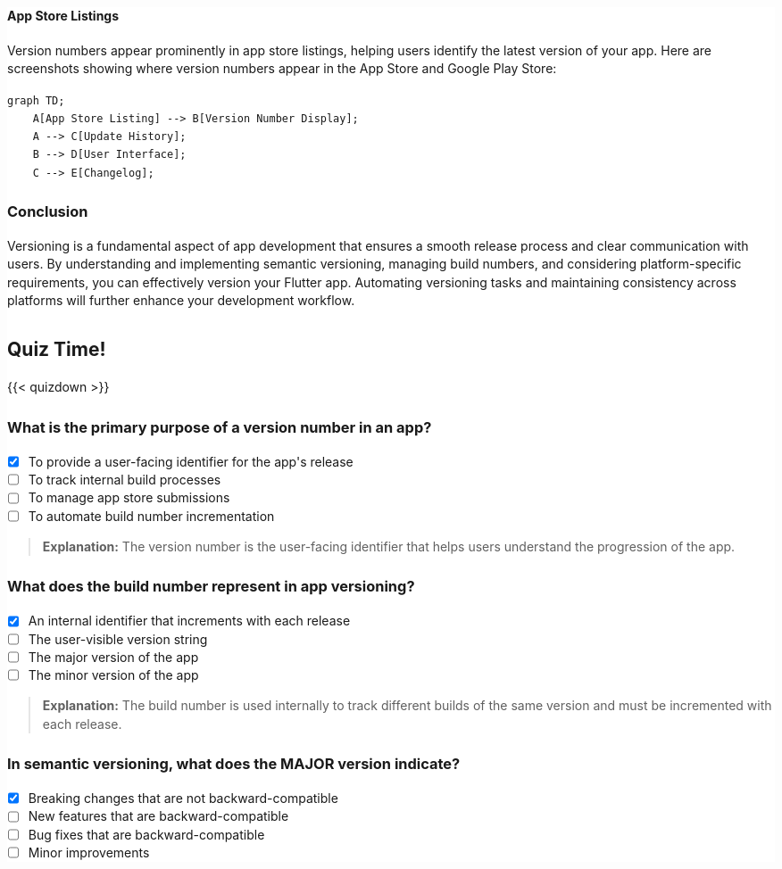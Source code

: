 #### App Store Listings

Version numbers appear prominently in app store listings, helping users identify the latest version of your app. Here are screenshots showing where version numbers appear in the App Store and Google Play Store:

```mermaid
graph TD;
    A[App Store Listing] --> B[Version Number Display];
    A --> C[Update History];
    B --> D[User Interface];
    C --> E[Changelog];
```

### Conclusion

Versioning is a fundamental aspect of app development that ensures a smooth release process and clear communication with users. By understanding and implementing semantic versioning, managing build numbers, and considering platform-specific requirements, you can effectively version your Flutter app. Automating versioning tasks and maintaining consistency across platforms will further enhance your development workflow.

## Quiz Time!

{{< quizdown >}}

### What is the primary purpose of a version number in an app?

- [x] To provide a user-facing identifier for the app's release
- [ ] To track internal build processes
- [ ] To manage app store submissions
- [ ] To automate build number incrementation

> **Explanation:** The version number is the user-facing identifier that helps users understand the progression of the app.

### What does the build number represent in app versioning?

- [x] An internal identifier that increments with each release
- [ ] The user-visible version string
- [ ] The major version of the app
- [ ] The minor version of the app

> **Explanation:** The build number is used internally to track different builds of the same version and must be incremented with each release.

### In semantic versioning, what does the MAJOR version indicate?

- [x] Breaking changes that are not backward-compatible
- [ ] New features that are backward-compatible
- [ ] Bug fixes that are backward-compatible
- [ ] Minor improvements
